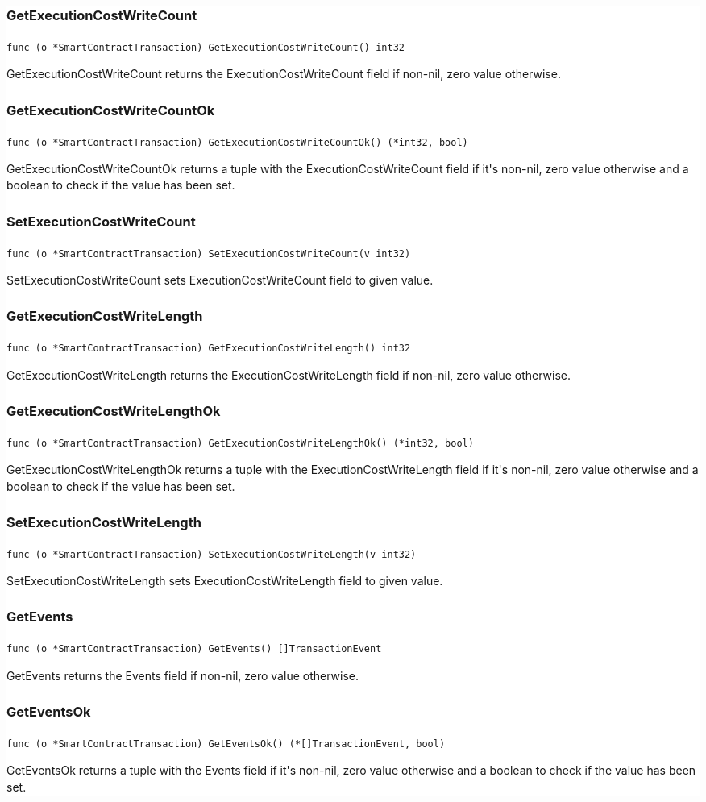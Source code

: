 
### GetExecutionCostWriteCount

`func (o *SmartContractTransaction) GetExecutionCostWriteCount() int32`

GetExecutionCostWriteCount returns the ExecutionCostWriteCount field if non-nil, zero value otherwise.

### GetExecutionCostWriteCountOk

`func (o *SmartContractTransaction) GetExecutionCostWriteCountOk() (*int32, bool)`

GetExecutionCostWriteCountOk returns a tuple with the ExecutionCostWriteCount field if it's non-nil, zero value otherwise
and a boolean to check if the value has been set.

### SetExecutionCostWriteCount

`func (o *SmartContractTransaction) SetExecutionCostWriteCount(v int32)`

SetExecutionCostWriteCount sets ExecutionCostWriteCount field to given value.


### GetExecutionCostWriteLength

`func (o *SmartContractTransaction) GetExecutionCostWriteLength() int32`

GetExecutionCostWriteLength returns the ExecutionCostWriteLength field if non-nil, zero value otherwise.

### GetExecutionCostWriteLengthOk

`func (o *SmartContractTransaction) GetExecutionCostWriteLengthOk() (*int32, bool)`

GetExecutionCostWriteLengthOk returns a tuple with the ExecutionCostWriteLength field if it's non-nil, zero value otherwise
and a boolean to check if the value has been set.

### SetExecutionCostWriteLength

`func (o *SmartContractTransaction) SetExecutionCostWriteLength(v int32)`

SetExecutionCostWriteLength sets ExecutionCostWriteLength field to given value.


### GetEvents

`func (o *SmartContractTransaction) GetEvents() []TransactionEvent`

GetEvents returns the Events field if non-nil, zero value otherwise.

### GetEventsOk

`func (o *SmartContractTransaction) GetEventsOk() (*[]TransactionEvent, bool)`

GetEventsOk returns a tuple with the Events field if it's non-nil, zero value otherwise
and a boolean to check if the value has been set.

